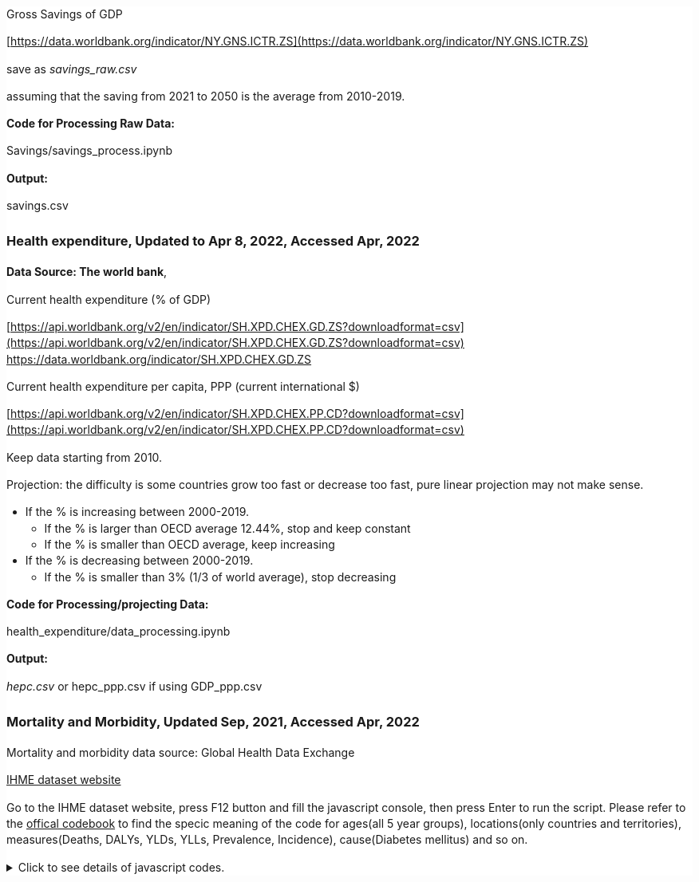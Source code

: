 Gross Savings of GDP

[https://data.worldbank.org/indicator/NY.GNS.ICTR.ZS](https://data.worldbank.org/indicator/NY.GNS.ICTR.ZS)

save as *savings_raw.csv*

assuming that the saving from 2021 to 2050 is the average from 2010-2019.

**Code for Processing Raw Data:**

Savings/savings_process.ipynb

**Output:**

savings.csv

### Health expenditure, Updated to Apr 8, 2022, Accessed Apr, 2022

**Data Source: The world bank**, 

Current health expenditure (% of GDP)

[https://api.worldbank.org/v2/en/indicator/SH.XPD.CHEX.GD.ZS?downloadformat=csv](https://api.worldbank.org/v2/en/indicator/SH.XPD.CHEX.GD.ZS?downloadformat=csv)
https://data.worldbank.org/indicator/SH.XPD.CHEX.GD.ZS

Current health expenditure per capita, PPP (current international $)

[https://api.worldbank.org/v2/en/indicator/SH.XPD.CHEX.PP.CD?downloadformat=csv](https://api.worldbank.org/v2/en/indicator/SH.XPD.CHEX.PP.CD?downloadformat=csv)


Keep data starting from 2010.

Projection: the difficulty is some countries grow too fast or decrease too fast, pure linear projection may not make sense.

- If the % is increasing between 2000-2019.
    - If the % is larger than OECD average 12.44%, stop and keep constant
    - If the % is smaller than OECD average, keep increasing
- If the % is decreasing between 2000-2019.
    - If the % is smaller than 3% (1/3 of world average), stop decreasing

**Code for Processing/projecting Data:**

health_expenditure/data_processing.ipynb

**Output:**

*hepc.csv* or hepc_ppp.csv if using GDP_ppp.csv

### Mortality and Morbidity, Updated Sep, 2021, Accessed Apr, 2022

Mortality and morbidity data source: Global Health Data Exchange

[IHME dataset website](http://ghdx.healthdata.org/gbd-results-tool)

Go to the IHME dataset website, press F12 button and fill the javascript console, then press Enter to run the script.
Please refer to the [offical codebook](https://ghdx.healthdata.org/sites/default/files/ihme_query_tool/IHME_GBD_2019_CODEBOOK.zip) to find the specic meaning of the code for ages(all 5 year groups), locations(only countries and territories), measures(Deaths, DALYs, YLDs, YLLs, Prevalence, Incidence), cause(Diabetes mellitus) and so on.
<details><summary>Click to see details of javascript codes.</summary></details>
